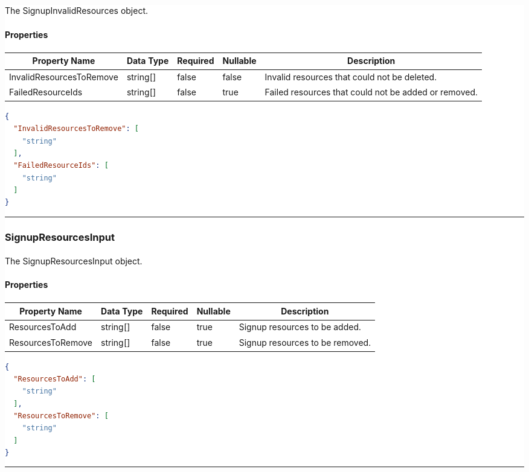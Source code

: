 The SignupInvalidResources object.

<h4>Properties</h4>

|Property Name|Data Type|Required|Nullable|Description|
|---|---|---|---|---|
|InvalidResourcesToRemove|string[]|false|false|Invalid resources that could not be deleted.|
|FailedResourceIds|string[]|false|true|Failed resources that could not be added or removed.|

```json
{
  "InvalidResourcesToRemove": [
    "string"
  ],
  "FailedResourceIds": [
    "string"
  ]
}

```

---

### SignupResourcesInput

<a id="schemasignupresourcesinput"></a>
<a id="schema_SignupResourcesInput"></a>
<a id="tocSsignupresourcesinput"></a>
<a id="tocssignupresourcesinput"></a>

The SignupResourcesInput object.

<h4>Properties</h4>

|Property Name|Data Type|Required|Nullable|Description|
|---|---|---|---|---|
|ResourcesToAdd|string[]|false|true|Signup resources to be added.|
|ResourcesToRemove|string[]|false|true|Signup resources to be removed.|

```json
{
  "ResourcesToAdd": [
    "string"
  ],
  "ResourcesToRemove": [
    "string"
  ]
}

```

---

